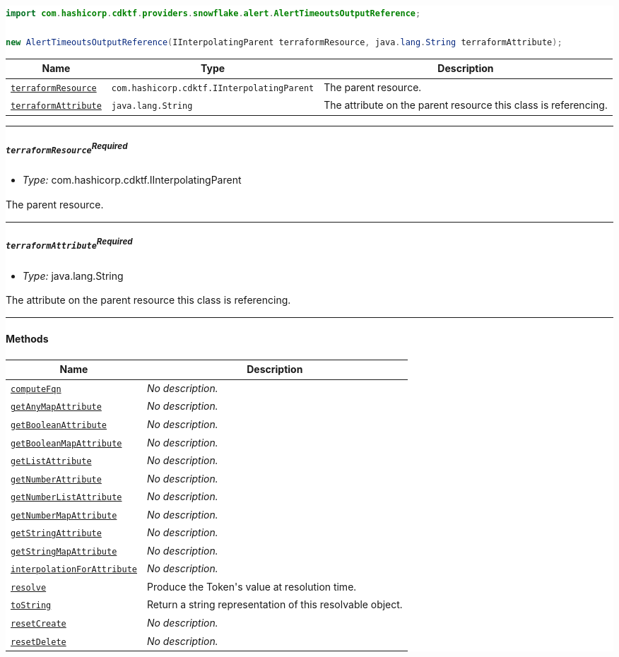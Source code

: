 ```java
import com.hashicorp.cdktf.providers.snowflake.alert.AlertTimeoutsOutputReference;

new AlertTimeoutsOutputReference(IInterpolatingParent terraformResource, java.lang.String terraformAttribute);
```

| **Name** | **Type** | **Description** |
| --- | --- | --- |
| <code><a href="#@cdktf/provider-snowflake.alert.AlertTimeoutsOutputReference.Initializer.parameter.terraformResource">terraformResource</a></code> | <code>com.hashicorp.cdktf.IInterpolatingParent</code> | The parent resource. |
| <code><a href="#@cdktf/provider-snowflake.alert.AlertTimeoutsOutputReference.Initializer.parameter.terraformAttribute">terraformAttribute</a></code> | <code>java.lang.String</code> | The attribute on the parent resource this class is referencing. |

---

##### `terraformResource`<sup>Required</sup> <a name="terraformResource" id="@cdktf/provider-snowflake.alert.AlertTimeoutsOutputReference.Initializer.parameter.terraformResource"></a>

- *Type:* com.hashicorp.cdktf.IInterpolatingParent

The parent resource.

---

##### `terraformAttribute`<sup>Required</sup> <a name="terraformAttribute" id="@cdktf/provider-snowflake.alert.AlertTimeoutsOutputReference.Initializer.parameter.terraformAttribute"></a>

- *Type:* java.lang.String

The attribute on the parent resource this class is referencing.

---

#### Methods <a name="Methods" id="Methods"></a>

| **Name** | **Description** |
| --- | --- |
| <code><a href="#@cdktf/provider-snowflake.alert.AlertTimeoutsOutputReference.computeFqn">computeFqn</a></code> | *No description.* |
| <code><a href="#@cdktf/provider-snowflake.alert.AlertTimeoutsOutputReference.getAnyMapAttribute">getAnyMapAttribute</a></code> | *No description.* |
| <code><a href="#@cdktf/provider-snowflake.alert.AlertTimeoutsOutputReference.getBooleanAttribute">getBooleanAttribute</a></code> | *No description.* |
| <code><a href="#@cdktf/provider-snowflake.alert.AlertTimeoutsOutputReference.getBooleanMapAttribute">getBooleanMapAttribute</a></code> | *No description.* |
| <code><a href="#@cdktf/provider-snowflake.alert.AlertTimeoutsOutputReference.getListAttribute">getListAttribute</a></code> | *No description.* |
| <code><a href="#@cdktf/provider-snowflake.alert.AlertTimeoutsOutputReference.getNumberAttribute">getNumberAttribute</a></code> | *No description.* |
| <code><a href="#@cdktf/provider-snowflake.alert.AlertTimeoutsOutputReference.getNumberListAttribute">getNumberListAttribute</a></code> | *No description.* |
| <code><a href="#@cdktf/provider-snowflake.alert.AlertTimeoutsOutputReference.getNumberMapAttribute">getNumberMapAttribute</a></code> | *No description.* |
| <code><a href="#@cdktf/provider-snowflake.alert.AlertTimeoutsOutputReference.getStringAttribute">getStringAttribute</a></code> | *No description.* |
| <code><a href="#@cdktf/provider-snowflake.alert.AlertTimeoutsOutputReference.getStringMapAttribute">getStringMapAttribute</a></code> | *No description.* |
| <code><a href="#@cdktf/provider-snowflake.alert.AlertTimeoutsOutputReference.interpolationForAttribute">interpolationForAttribute</a></code> | *No description.* |
| <code><a href="#@cdktf/provider-snowflake.alert.AlertTimeoutsOutputReference.resolve">resolve</a></code> | Produce the Token's value at resolution time. |
| <code><a href="#@cdktf/provider-snowflake.alert.AlertTimeoutsOutputReference.toString">toString</a></code> | Return a string representation of this resolvable object. |
| <code><a href="#@cdktf/provider-snowflake.alert.AlertTimeoutsOutputReference.resetCreate">resetCreate</a></code> | *No description.* |
| <code><a href="#@cdktf/provider-snowflake.alert.AlertTimeoutsOutputReference.resetDelete">resetDelete</a></code> | *No description.* |